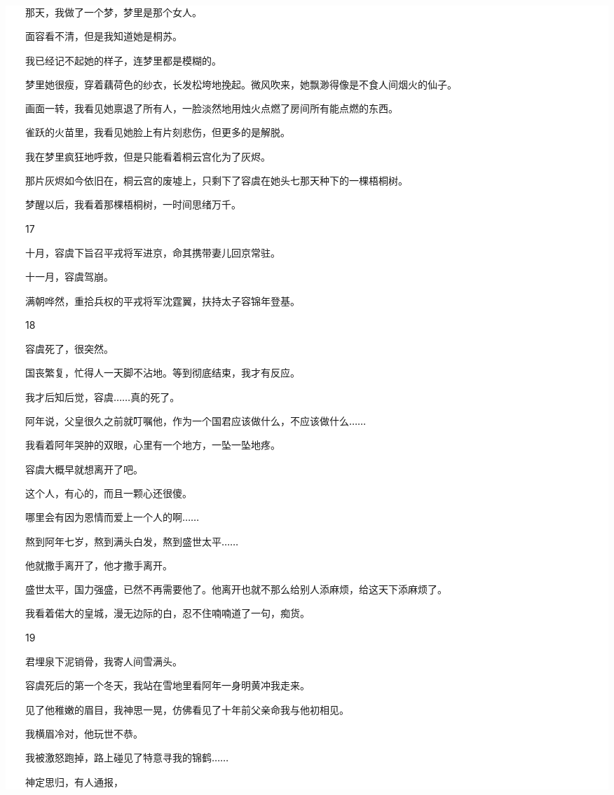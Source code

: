 &emsp;&emsp;那天，我做了一个梦，梦里是那个女人。  
  
&emsp;&emsp;面容看不清，但是我知道她是桐苏。  
  
&emsp;&emsp;我已经记不起她的样子，连梦里都是模糊的。  
  
&emsp;&emsp;梦里她很瘦，穿着藕荷色的纱衣，长发松垮地挽起。微风吹来，她飘渺得像是不食人间烟火的仙子。  
  
&emsp;&emsp;画面一转，我看见她禀退了所有人，一脸淡然地用烛火点燃了房间所有能点燃的东西。  
  
&emsp;&emsp;雀跃的火苗里，我看见她脸上有片刻悲伤，但更多的是解脱。  
  
&emsp;&emsp;我在梦里疯狂地呼救，但是只能看着桐云宫化为了灰烬。  
  
&emsp;&emsp;那片灰烬如今依旧在，桐云宫的废墟上，只剩下了容虞在她头七那天种下的一棵梧桐树。  
  
&emsp;&emsp;梦醒以后，我看着那棵梧桐树，一时间思绪万千。  
  
&emsp;&emsp;17  
  
&emsp;&emsp;十月，容虞下旨召平戎将军进京，命其携带妻儿回京常驻。  
  
&emsp;&emsp;十一月，容虞驾崩。  
  
&emsp;&emsp;满朝哗然，重拾兵权的平戎将军沈霆翼，扶持太子容锦年登基。  
  
&emsp;&emsp;18  
  
&emsp;&emsp;容虞死了，很突然。  
  
&emsp;&emsp;国丧繁复，忙得人一天脚不沾地。等到彻底结束，我才有反应。  
  
&emsp;&emsp;我才后知后觉，容虞……真的死了。  
  
&emsp;&emsp;阿年说，父皇很久之前就叮嘱他，作为一个国君应该做什么，不应该做什么……  
  
&emsp;&emsp;我看着阿年哭肿的双眼，心里有一个地方，一坠一坠地疼。  
  
&emsp;&emsp;容虞大概早就想离开了吧。  
  
&emsp;&emsp;这个人，有心的，而且一颗心还很傻。  
  
&emsp;&emsp;哪里会有因为恩情而爱上一个人的啊……  
  
&emsp;&emsp;熬到阿年七岁，熬到满头白发，熬到盛世太平……  
  
&emsp;&emsp;他就撒手离开了，他才撒手离开。  
  
&emsp;&emsp;盛世太平，国力强盛，已然不再需要他了。他离开也就不那么给别人添麻烦，给这天下添麻烦了。  
  
&emsp;&emsp;我看着偌大的皇城，漫无边际的白，忍不住喃喃道了一句，痴货。  
  
&emsp;&emsp;19  
  
&emsp;&emsp;君埋泉下泥销骨，我寄人间雪满头。  
  
&emsp;&emsp;容虞死后的第一个冬天，我站在雪地里看阿年一身明黄冲我走来。  
  
&emsp;&emsp;见了他稚嫩的眉目，我神思一晃，仿佛看见了十年前父亲命我与他初相见。  
  
&emsp;&emsp;我横眉冷对，他玩世不恭。  
  
&emsp;&emsp;我被激怒跑掉，路上碰见了特意寻我的锦鹤……  
  
&emsp;&emsp;神定思归，有人通报，  
  